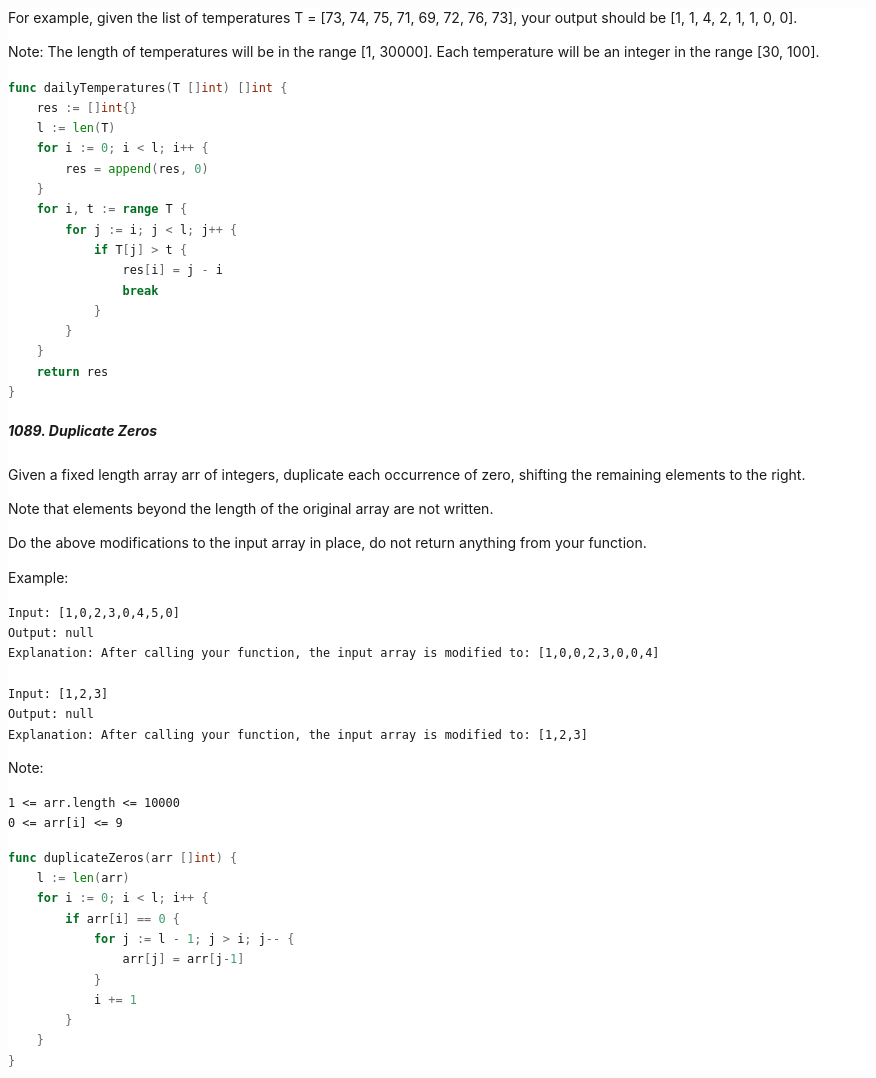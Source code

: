 For example, given the list of temperatures T = [73, 74, 75, 71, 69, 72, 76, 73], your output should be [1, 1, 4, 2, 1, 1, 0, 0].

Note: The length of temperatures will be in the range [1, 30000]. Each temperature will be an integer in the range [30, 100].

```go
func dailyTemperatures(T []int) []int {
    res := []int{}
    l := len(T)
    for i := 0; i < l; i++ {
        res = append(res, 0)
    }
    for i, t := range T {
        for j := i; j < l; j++ {
            if T[j] > t {
                res[i] = j - i
                break
            }
        }
    }
    return res
}
```

##### 1089. Duplicate Zeros
Given a fixed length array arr of integers, duplicate each occurrence of zero, shifting the remaining elements to the right.

Note that elements beyond the length of the original array are not written.

Do the above modifications to the input array in place, do not return anything from your function.

Example:

    Input: [1,0,2,3,0,4,5,0]
    Output: null
    Explanation: After calling your function, the input array is modified to: [1,0,0,2,3,0,0,4]

    Input: [1,2,3]
    Output: null
    Explanation: After calling your function, the input array is modified to: [1,2,3]

Note:

    1 <= arr.length <= 10000
    0 <= arr[i] <= 9

```go
func duplicateZeros(arr []int) {
    l := len(arr)
    for i := 0; i < l; i++ {
        if arr[i] == 0 {
            for j := l - 1; j > i; j-- {
                arr[j] = arr[j-1]
            }
            i += 1
        }
    }
}
```
